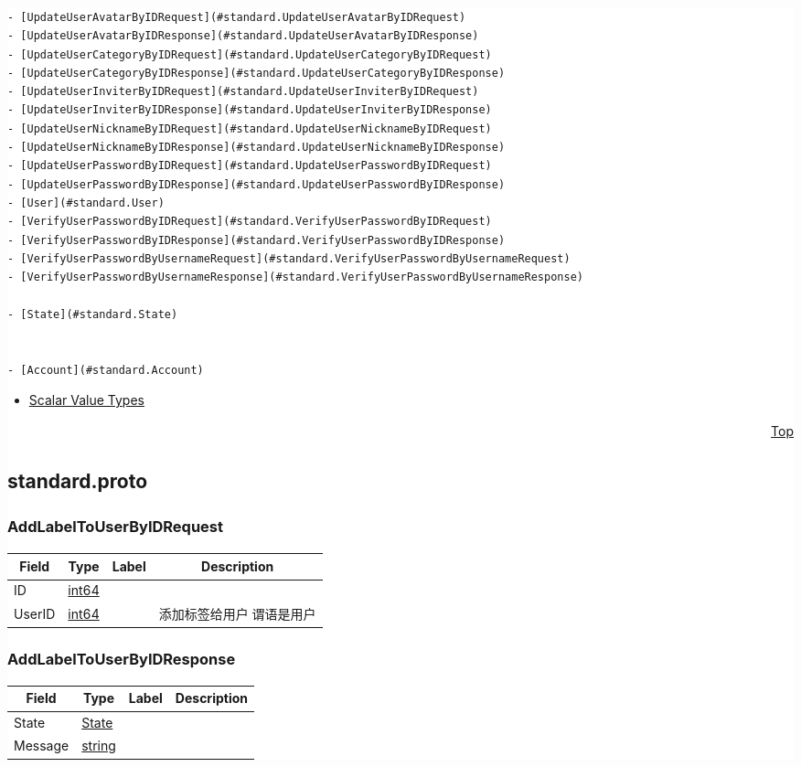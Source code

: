     - [UpdateUserAvatarByIDRequest](#standard.UpdateUserAvatarByIDRequest)
    - [UpdateUserAvatarByIDResponse](#standard.UpdateUserAvatarByIDResponse)
    - [UpdateUserCategoryByIDRequest](#standard.UpdateUserCategoryByIDRequest)
    - [UpdateUserCategoryByIDResponse](#standard.UpdateUserCategoryByIDResponse)
    - [UpdateUserInviterByIDRequest](#standard.UpdateUserInviterByIDRequest)
    - [UpdateUserInviterByIDResponse](#standard.UpdateUserInviterByIDResponse)
    - [UpdateUserNicknameByIDRequest](#standard.UpdateUserNicknameByIDRequest)
    - [UpdateUserNicknameByIDResponse](#standard.UpdateUserNicknameByIDResponse)
    - [UpdateUserPasswordByIDRequest](#standard.UpdateUserPasswordByIDRequest)
    - [UpdateUserPasswordByIDResponse](#standard.UpdateUserPasswordByIDResponse)
    - [User](#standard.User)
    - [VerifyUserPasswordByIDRequest](#standard.VerifyUserPasswordByIDRequest)
    - [VerifyUserPasswordByIDResponse](#standard.VerifyUserPasswordByIDResponse)
    - [VerifyUserPasswordByUsernameRequest](#standard.VerifyUserPasswordByUsernameRequest)
    - [VerifyUserPasswordByUsernameResponse](#standard.VerifyUserPasswordByUsernameResponse)
  
    - [State](#standard.State)
  
  
    - [Account](#standard.Account)
  

- [Scalar Value Types](#scalar-value-types)



<a name="standard.proto"></a>
<p align="right"><a href="#top">Top</a></p>

## standard.proto



<a name="standard.AddLabelToUserByIDRequest"></a>

### AddLabelToUserByIDRequest



| Field | Type | Label | Description |
| ----- | ---- | ----- | ----------- |
| ID | [int64](#int64) |  |  |
| UserID | [int64](#int64) |  | 添加标签给用户 谓语是用户 |






<a name="standard.AddLabelToUserByIDResponse"></a>

### AddLabelToUserByIDResponse



| Field | Type | Label | Description |
| ----- | ---- | ----- | ----------- |
| State | [State](#standard.State) |  |  |
| Message | [string](#string) |  |  |

